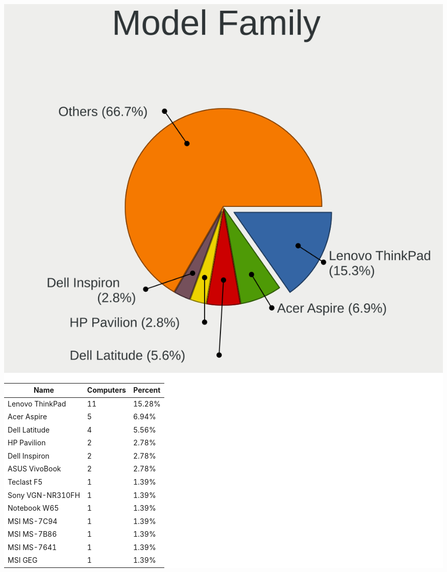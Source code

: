 ![Model Family](./images/pie_chart/node_model_family.svg)


| Name                | Computers | Percent |
|---------------------|-----------|---------|
| Lenovo ThinkPad     | 11        | 15.28%  |
| Acer Aspire         | 5         | 6.94%   |
| Dell Latitude       | 4         | 5.56%   |
| HP Pavilion         | 2         | 2.78%   |
| Dell Inspiron       | 2         | 2.78%   |
| ASUS VivoBook       | 2         | 2.78%   |
| Teclast F5          | 1         | 1.39%   |
| Sony VGN-NR310FH    | 1         | 1.39%   |
| Notebook W65        | 1         | 1.39%   |
| MSI MS-7C94         | 1         | 1.39%   |
| MSI MS-7B86         | 1         | 1.39%   |
| MSI MS-7641         | 1         | 1.39%   |
| MSI GEG             | 1         | 1.39%   |